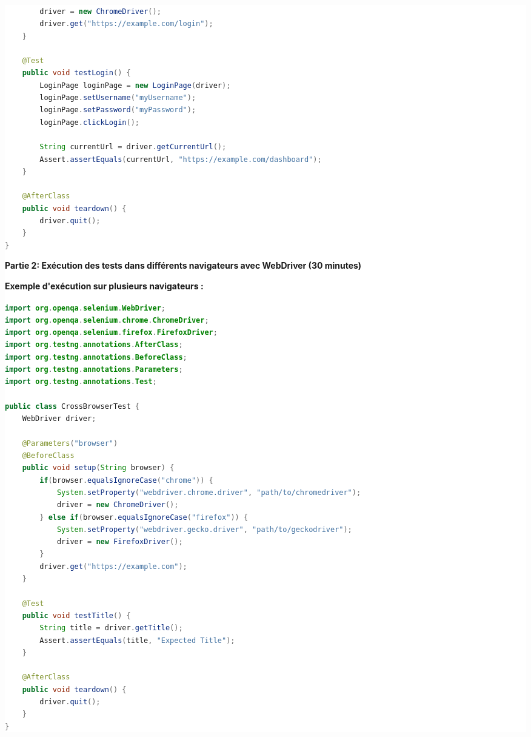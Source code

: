 ```java
        driver = new ChromeDriver();
        driver.get("https://example.com/login");
    }

    @Test
    public void testLogin() {
        LoginPage loginPage = new LoginPage(driver);
        loginPage.setUsername("myUsername");
        loginPage.setPassword("myPassword");
        loginPage.clickLogin();

        String currentUrl = driver.getCurrentUrl();
        Assert.assertEquals(currentUrl, "https://example.com/dashboard");
    }

    @AfterClass
    public void teardown() {
        driver.quit();
    }
}
```

**Partie 2: Exécution des tests dans différents navigateurs avec WebDriver (30 minutes)**

**Exemple d'exécution sur plusieurs navigateurs :**

```java
import org.openqa.selenium.WebDriver;
import org.openqa.selenium.chrome.ChromeDriver;
import org.openqa.selenium.firefox.FirefoxDriver;
import org.testng.annotations.AfterClass;
import org.testng.annotations.BeforeClass;
import org.testng.annotations.Parameters;
import org.testng.annotations.Test;

public class CrossBrowserTest {
    WebDriver driver;

    @Parameters("browser")
    @BeforeClass
    public void setup(String browser) {
        if(browser.equalsIgnoreCase("chrome")) {
            System.setProperty("webdriver.chrome.driver", "path/to/chromedriver");
            driver = new ChromeDriver();
        } else if(browser.equalsIgnoreCase("firefox")) {
            System.setProperty("webdriver.gecko.driver", "path/to/geckodriver");
            driver = new FirefoxDriver();
        }
        driver.get("https://example.com");
    }

    @Test
    public void testTitle() {
        String title = driver.getTitle();
        Assert.assertEquals(title, "Expected Title");
    }

    @AfterClass
    public void teardown() {
        driver.quit();
    }
}
```
